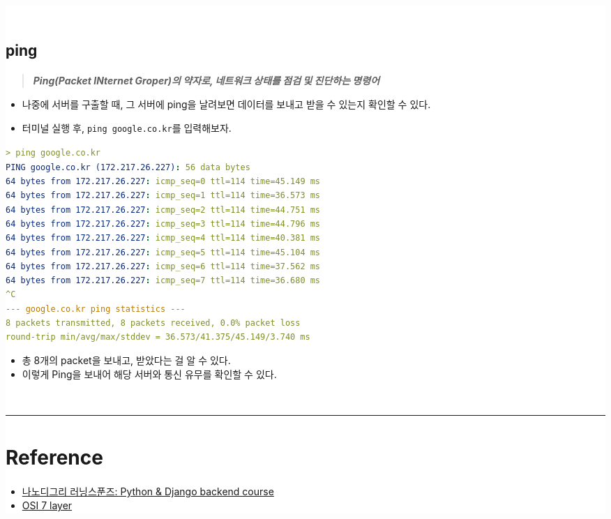 <br>

## ping

> **_Ping(Packet INternet Groper)의 약자로, 네트워크 상태를 점검 및 진단하는 명령어_**

- 나중에 서버를 구출할 때, 그 서버에 ping을 날려보면 데이터를 보내고 받을 수 있는지 확인할 수 있다.

- 터미널 실행 후,  `ping google.co.kr`를 입력해보자.  

```yml
> ping google.co.kr
PING google.co.kr (172.217.26.227): 56 data bytes
64 bytes from 172.217.26.227: icmp_seq=0 ttl=114 time=45.149 ms
64 bytes from 172.217.26.227: icmp_seq=1 ttl=114 time=36.573 ms
64 bytes from 172.217.26.227: icmp_seq=2 ttl=114 time=44.751 ms
64 bytes from 172.217.26.227: icmp_seq=3 ttl=114 time=44.796 ms
64 bytes from 172.217.26.227: icmp_seq=4 ttl=114 time=40.381 ms
64 bytes from 172.217.26.227: icmp_seq=5 ttl=114 time=45.104 ms
64 bytes from 172.217.26.227: icmp_seq=6 ttl=114 time=37.562 ms
64 bytes from 172.217.26.227: icmp_seq=7 ttl=114 time=36.680 ms
^C
--- google.co.kr ping statistics ---
8 packets transmitted, 8 packets received, 0.0% packet loss
round-trip min/avg/max/stddev = 36.573/41.375/45.149/3.740 ms
```

- 총 8개의 packet을 보내고, 받았다는 걸 알 수 있다.  
- 이렇게 Ping을 보내어 해당 서버와 통신 유무를 확인할 수 있다.  

<br>

---

# Reference

- [나노디그리 러닝스푼즈: Python & Django backend course](https://learningspoons.com/course/detail/django-backend/)
- [OSI 7 layer](http://wiki.hash.kr/index.php?title=OSI_7_%EA%B3%84%EC%B8%B5&mobileaction=toggle_view_desktop)